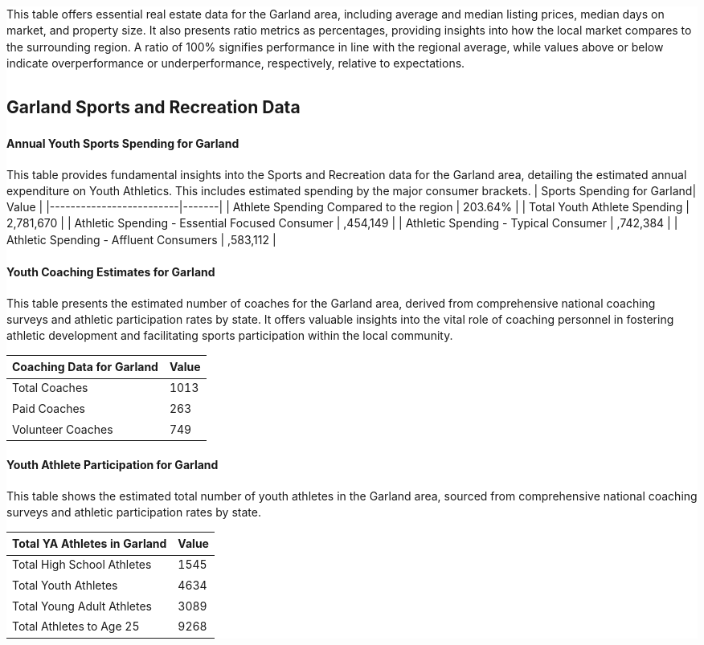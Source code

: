 This table offers essential real estate data for the Garland area, including average and median listing prices, median days on market, and property size. It also presents ratio metrics as percentages, providing insights into how the local market compares to the surrounding region. A ratio of 100% signifies performance in line with the regional average, while values above or below indicate overperformance or underperformance, respectively, relative to expectations.

## Garland Sports and Recreation Data

#### Annual Youth Sports Spending for Garland

This table provides fundamental insights into the Sports and Recreation data for the Garland area, detailing the estimated annual expenditure on Youth Athletics. This includes estimated spending by the major consumer brackets. 
| Sports Spending for Garland| Value |
|-------------------------|-------|
| Athlete Spending Compared to the region | 203.64% |
| Total Youth Athlete Spending | 2,781,670 |
| Athletic Spending - Essential Focused Consumer | ,454,149 |
| Athletic Spending - Typical Consumer | ,742,384 |
| Athletic Spending - Affluent Consumers | ,583,112 |

#### Youth Coaching Estimates for Garland

This table presents the estimated number of coaches for the Garland area, derived from comprehensive national coaching surveys and athletic participation rates by state. It offers valuable insights into the vital role of coaching personnel in fostering athletic development and facilitating sports participation within the local community.

| Coaching Data for Garland | Value |
|-------------|-------|
| Total Coaches | 1013 |
| Paid Coaches | 263 |
| Volunteer Coaches | 749 |

#### Youth Athlete Participation for Garland

This table shows the estimated total number of youth athletes in the Garland area, sourced from comprehensive national coaching surveys and athletic participation rates by state.

| Total YA Athletes in Garland | Value |
|-------------|-------|
| Total High School Athletes | 1545 |
| Total Youth Athletes | 4634 |
| Total Young Adult Athletes | 3089 |
| Total Athletes to Age 25 | 9268 |
